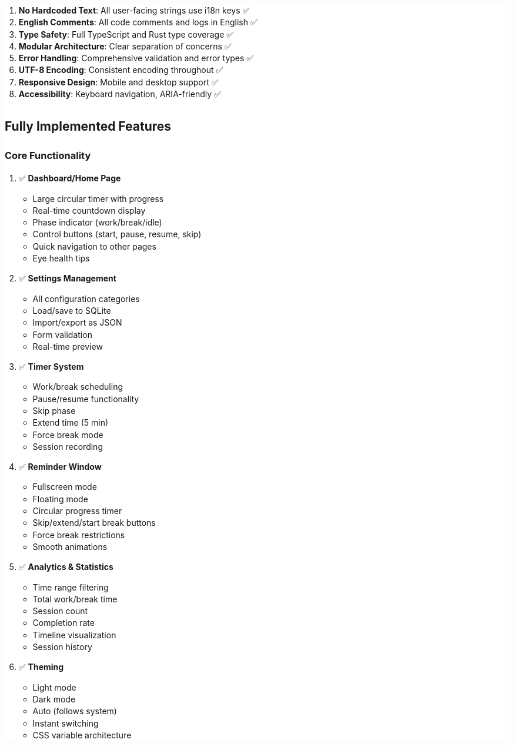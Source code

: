 1. **No Hardcoded Text**: All user-facing strings use i18n keys ✅
2. **English Comments**: All code comments and logs in English ✅
3. **Type Safety**: Full TypeScript and Rust type coverage ✅
4. **Modular Architecture**: Clear separation of concerns ✅
5. **Error Handling**: Comprehensive validation and error types ✅
6. **UTF-8 Encoding**: Consistent encoding throughout ✅
7. **Responsive Design**: Mobile and desktop support ✅
8. **Accessibility**: Keyboard navigation, ARIA-friendly ✅

## Fully Implemented Features

### Core Functionality
1. ✅ **Dashboard/Home Page**
   - Large circular timer with progress
   - Real-time countdown display
   - Phase indicator (work/break/idle)
   - Control buttons (start, pause, resume, skip)
   - Quick navigation to other pages
   - Eye health tips

2. ✅ **Settings Management**
   - All configuration categories
   - Load/save to SQLite
   - Import/export as JSON
   - Form validation
   - Real-time preview

3. ✅ **Timer System**
   - Work/break scheduling
   - Pause/resume functionality
   - Skip phase
   - Extend time (5 min)
   - Force break mode
   - Session recording

4. ✅ **Reminder Window**
   - Fullscreen mode
   - Floating mode
   - Circular progress timer
   - Skip/extend/start break buttons
   - Force break restrictions
   - Smooth animations

5. ✅ **Analytics & Statistics**
   - Time range filtering
   - Total work/break time
   - Session count
   - Completion rate
   - Timeline visualization
   - Session history

6. ✅ **Theming**
   - Light mode
   - Dark mode
   - Auto (follows system)
   - Instant switching
   - CSS variable architecture
